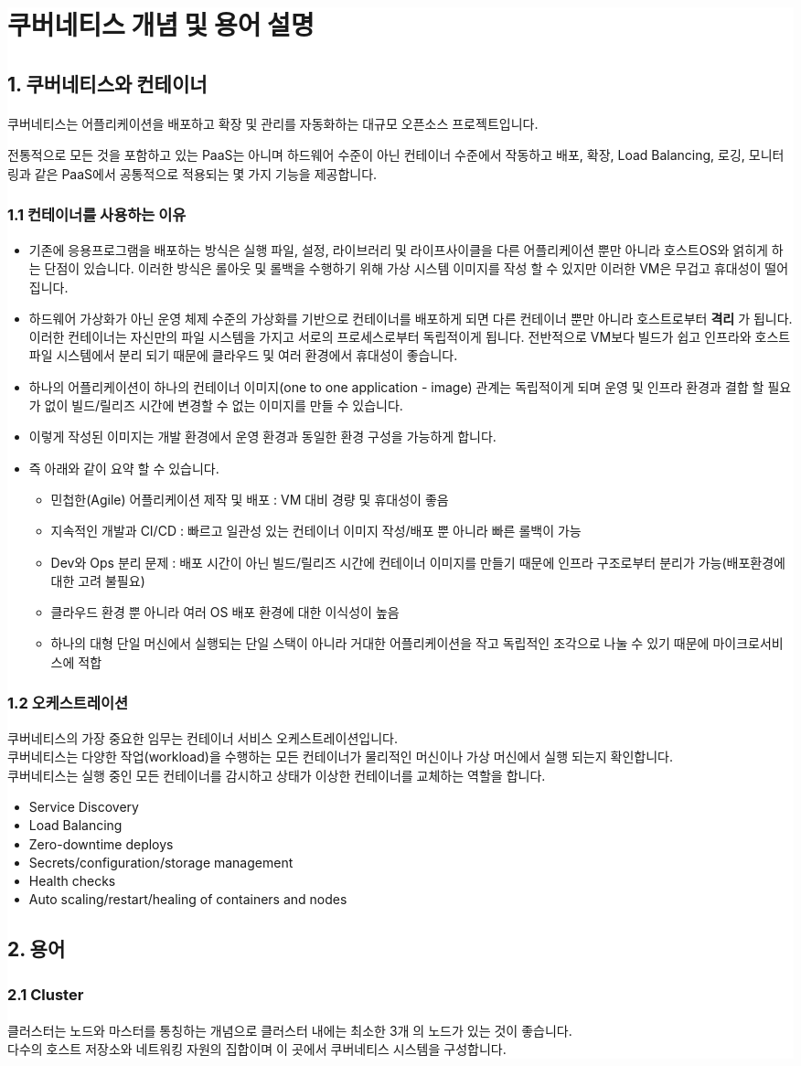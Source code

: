 # 쿠버네티스 개념 및 용어 설명

## 1. 쿠버네티스와 컨테이너
쿠버네티스는 어플리케이션을 배포하고 확장 및 관리를 자동화하는 대규모 오픈소스 프로젝트입니다.

전통적으로 모든 것을 포함하고 있는 PaaS는 아니며 하드웨어 수준이 아닌 컨테이너 수준에서 작동하고 배포, 확장, Load Balancing, 로깅, 모니터링과 같은 PaaS에서 공통적으로 적용되는 몇 가지 기능을 제공합니다.

### 1.1 컨테이너를 사용하는 이유
* 기존에 응용프로그램을 배포하는 방식은 실행 파일, 설정, 라이브러리 및 라이프사이클을 다른 어플리케이션 뿐만 아니라 호스트OS와 얽히게 하는 단점이 있습니다. 이러한 방식은 롤아웃 및 롤백을 수행하기 위해 가상 시스템 이미지를 작성 할 수 있지만 이러한 VM은 무겁고 휴대성이 떨어집니다.

* 하드웨어 가상화가 아닌 운영 체제 수준의 가상화를 기반으로 컨테이너를 배포하게 되면 다른 컨테이너 뿐만 아니라 호스트로부터 **격리** 가 됩니다. 이러한 컨테이너는 자신만의 파일 시스템을 가지고 서로의 프로세스로부터 독립적이게 됩니다. 전반적으로 VM보다 빌드가 쉽고 인프라와 호스트 파일 시스템에서 분리 되기 때문에 클라우드 및 여러 환경에서 휴대성이 좋습니다.

* 하나의 어플리케이션이 하나의 컨테이너 이미지(one to one application - image) 관계는 독립적이게 되며 운영 및 인프라 환경과 결합 할 필요가 없이 빌드/릴리즈 시간에 변경할 수 없는 이미지를 만들 수 있습니다.

* 이렇게 작성된 이미지는 개발 환경에서 운영 환경과 동일한 환경 구성을 가능하게 합니다.

* 즉 아래와 같이 요약 할 수 있습니다.
  * 민첩한(Agile) 어플리케이션 제작 및 배포 : VM 대비 경량 및 휴대성이 좋음

  * 지속적인 개발과 CI/CD : 빠르고 일관성 있는 컨테이너 이미지 작성/배포 뿐 아니라 빠른 롤백이 가능

  * Dev와 Ops 분리 문제 : 배포 시간이 아닌 빌드/릴리즈 시간에 컨테이너 이미지를 만들기 때문에 인프라 구조로부터 분리가 가능(배포환경에 대한 고려 불필요)

  * 클라우드 환경 뿐 아니라 여러 OS 배포 환경에 대한 이식성이 높음

  * 하나의 대형 단일 머신에서 실행되는 단일 스택이 아니라 거대한 어플리케이션을 작고 독립적인 조각으로 나눌 수 있기 때문에 마이크로서비스에 적합

### 1.2 오케스트레이션
쿠버네티스의 가장 중요한 임무는 컨테이너 서비스 오케스트레이션입니다.  
쿠버네티스는 다양한 작업(workload)을 수행하는 모든 컨테이너가 물리적인 머신이나 가상 머신에서 실행 되는지 확인합니다.  
쿠버네티스는 실행 중인 모든 컨테이너를 감시하고 상태가 이상한 컨테이너를 교체하는 역할을 합니다.  

- Service Discovery
- Load Balancing
- Zero-downtime deploys
- Secrets/configuration/storage management
- Health checks
- Auto scaling/restart/healing of containers and nodes  

## 2. 용어

### 2.1 Cluster
클러스터는 노드와 마스터를 통칭하는 개념으로 클러스터 내에는 최소한 3개 의 노드가 있는 것이 좋습니다.  
다수의 호스트 저장소와 네트워킹 자원의 집합이며 이 곳에서 쿠버네티스 시스템을 구성합니다.  